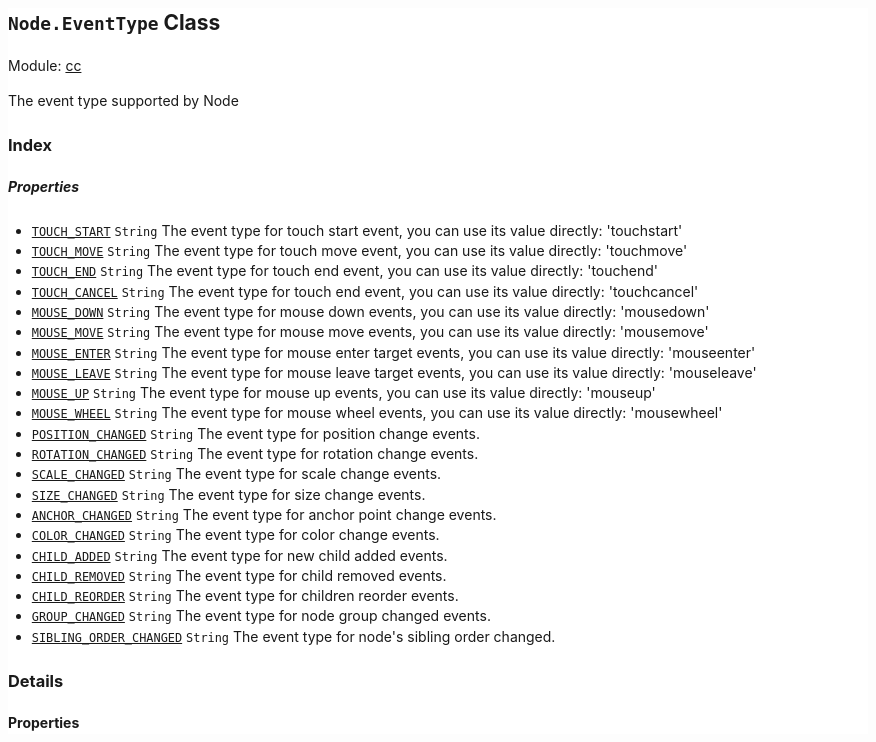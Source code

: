## `Node.EventType` Class



Module: [cc](../modules/cc.md)


The event type supported by Node



### Index

##### Properties

  - [`TOUCH_START`](#touchstart) `String` The event type for touch start event, you can use its value directly: 'touchstart'
  - [`TOUCH_MOVE`](#touchmove) `String` The event type for touch move event, you can use its value directly: 'touchmove'
  - [`TOUCH_END`](#touchend) `String` The event type for touch end event, you can use its value directly: 'touchend'
  - [`TOUCH_CANCEL`](#touchcancel) `String` The event type for touch end event, you can use its value directly: 'touchcancel'
  - [`MOUSE_DOWN`](#mousedown) `String` The event type for mouse down events, you can use its value directly: 'mousedown'
  - [`MOUSE_MOVE`](#mousemove) `String` The event type for mouse move events, you can use its value directly: 'mousemove'
  - [`MOUSE_ENTER`](#mouseenter) `String` The event type for mouse enter target events, you can use its value directly: 'mouseenter'
  - [`MOUSE_LEAVE`](#mouseleave) `String` The event type for mouse leave target events, you can use its value directly: 'mouseleave'
  - [`MOUSE_UP`](#mouseup) `String` The event type for mouse up events, you can use its value directly: 'mouseup'
  - [`MOUSE_WHEEL`](#mousewheel) `String` The event type for mouse wheel events, you can use its value directly: 'mousewheel'
  - [`POSITION_CHANGED`](#positionchanged) `String` The event type for position change events.
  - [`ROTATION_CHANGED`](#rotationchanged) `String` The event type for rotation change events.
  - [`SCALE_CHANGED`](#scalechanged) `String` The event type for scale change events.
  - [`SIZE_CHANGED`](#sizechanged) `String` The event type for size change events.
  - [`ANCHOR_CHANGED`](#anchorchanged) `String` The event type for anchor point change events.
  - [`COLOR_CHANGED`](#colorchanged) `String` The event type for color change events.
  - [`CHILD_ADDED`](#childadded) `String` The event type for new child added events.
  - [`CHILD_REMOVED`](#childremoved) `String` The event type for child removed events.
  - [`CHILD_REORDER`](#childreorder) `String` The event type for children reorder events.
  - [`GROUP_CHANGED`](#groupchanged) `String` The event type for node group changed events.
  - [`SIBLING_ORDER_CHANGED`](#siblingorderchanged) `String` The event type for node's sibling order changed.





### Details


#### Properties
